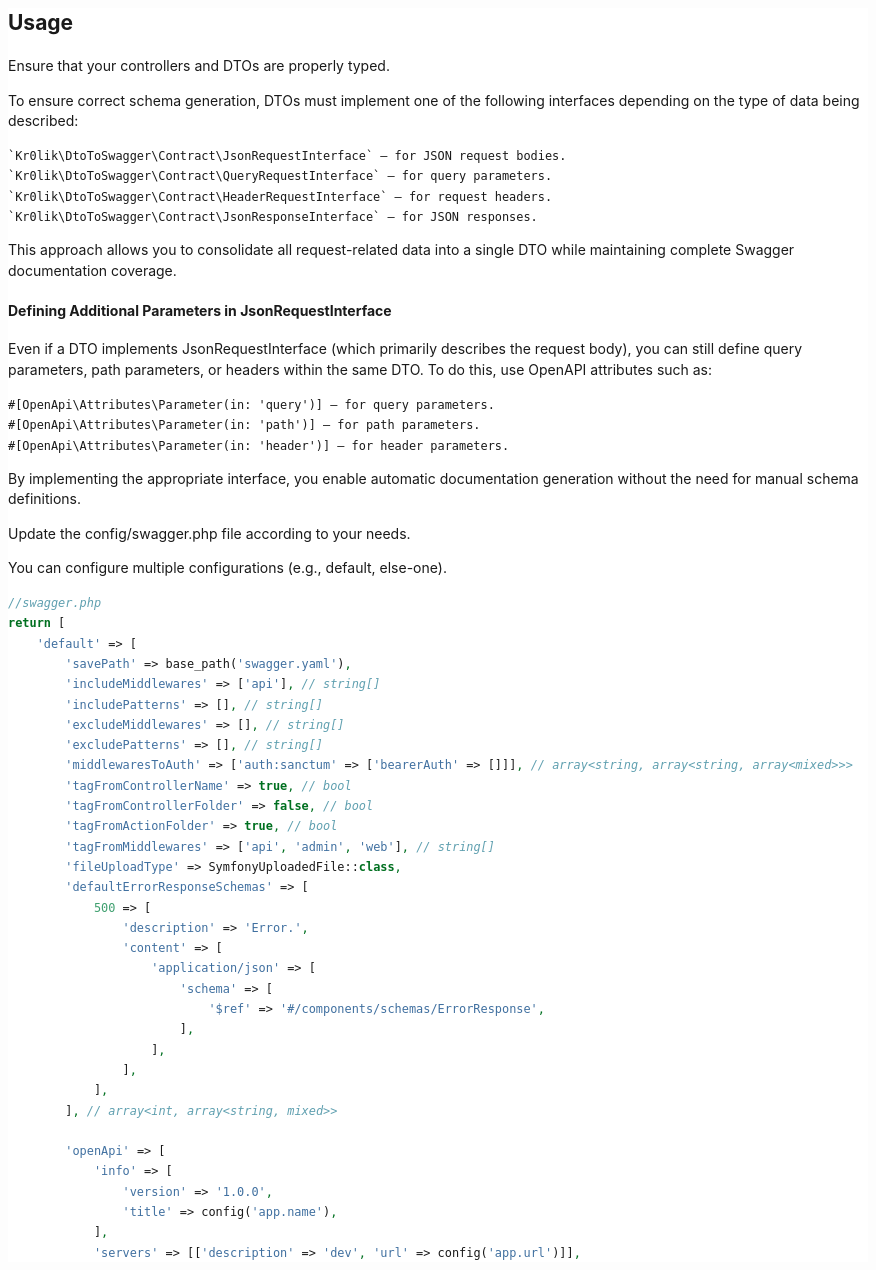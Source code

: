 ## Usage

Ensure that your controllers and DTOs are properly typed.

To ensure correct schema generation, DTOs must implement one of the following interfaces depending on the type of data being described:

    `Kr0lik\DtoToSwagger\Contract\JsonRequestInterface` – for JSON request bodies.
    `Kr0lik\DtoToSwagger\Contract\QueryRequestInterface` – for query parameters.
    `Kr0lik\DtoToSwagger\Contract\HeaderRequestInterface` – for request headers.
    `Kr0lik\DtoToSwagger\Contract\JsonResponseInterface` – for JSON responses.

This approach allows you to consolidate all request-related data into a single DTO while maintaining complete Swagger documentation coverage.

#### Defining Additional Parameters in JsonRequestInterface

Even if a DTO implements JsonRequestInterface (which primarily describes the request body), you can still define query parameters, path parameters, or headers within the same DTO. To do this, use OpenAPI attributes such as:

    #[OpenApi\Attributes\Parameter(in: 'query')] – for query parameters.
    #[OpenApi\Attributes\Parameter(in: 'path')] – for path parameters.
    #[OpenApi\Attributes\Parameter(in: 'header')] – for header parameters.


By implementing the appropriate interface, you enable automatic documentation generation without the need for manual schema definitions.

Update the config/swagger.php file according to your needs.

You can configure multiple configurations (e.g., default, else-one).

```php
//swagger.php
return [
    'default' => [
        'savePath' => base_path('swagger.yaml'),
        'includeMiddlewares' => ['api'], // string[]
        'includePatterns' => [], // string[]
        'excludeMiddlewares' => [], // string[]
        'excludePatterns' => [], // string[]
        'middlewaresToAuth' => ['auth:sanctum' => ['bearerAuth' => []]], // array<string, array<string, array<mixed>>>
        'tagFromControllerName' => true, // bool
        'tagFromControllerFolder' => false, // bool
        'tagFromActionFolder' => true, // bool
        'tagFromMiddlewares' => ['api', 'admin', 'web'], // string[]
        'fileUploadType' => SymfonyUploadedFile::class,
        'defaultErrorResponseSchemas' => [
            500 => [
                'description' => 'Error.',
                'content' => [
                    'application/json' => [
                        'schema' => [
                            '$ref' => '#/components/schemas/ErrorResponse',
                        ],
                    ],
                ],
            ],
        ], // array<int, array<string, mixed>>

        'openApi' => [
            'info' => [
                'version' => '1.0.0',
                'title' => config('app.name'),
            ],
            'servers' => [['description' => 'dev', 'url' => config('app.url')]],
```